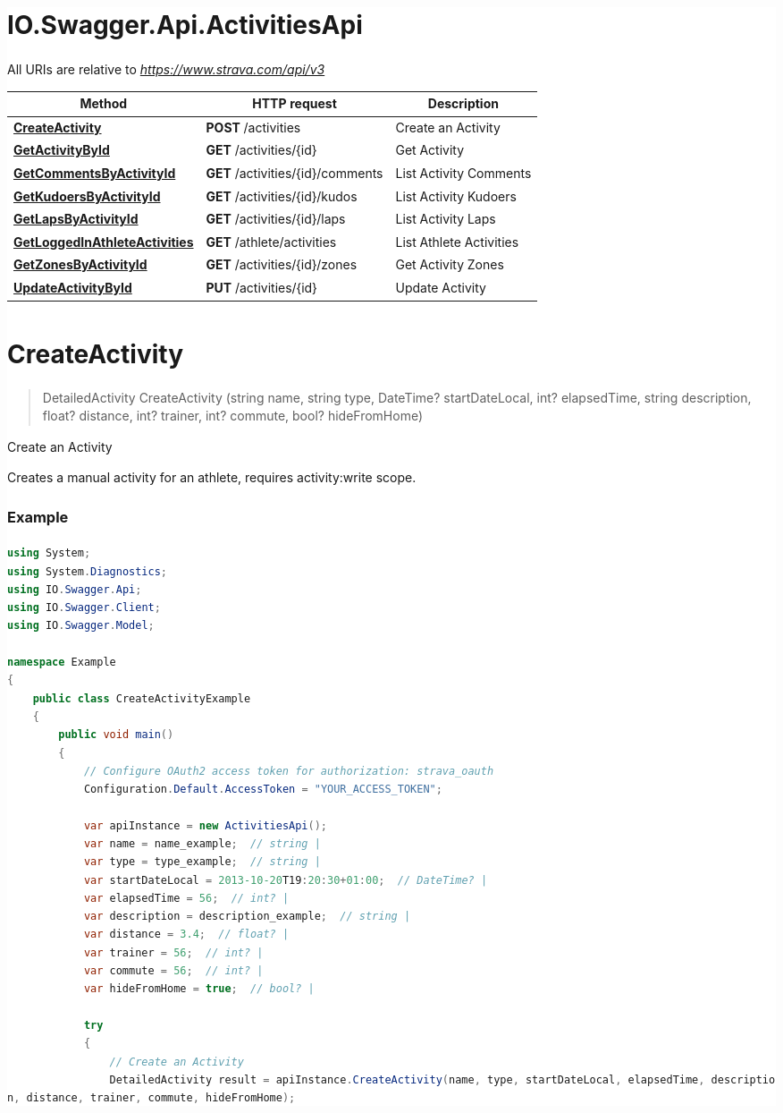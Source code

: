 # IO.Swagger.Api.ActivitiesApi

All URIs are relative to *https://www.strava.com/api/v3*

Method | HTTP request | Description
------------- | ------------- | -------------
[**CreateActivity**](ActivitiesApi.md#createactivity) | **POST** /activities | Create an Activity
[**GetActivityById**](ActivitiesApi.md#getactivitybyid) | **GET** /activities/{id} | Get Activity
[**GetCommentsByActivityId**](ActivitiesApi.md#getcommentsbyactivityid) | **GET** /activities/{id}/comments | List Activity Comments
[**GetKudoersByActivityId**](ActivitiesApi.md#getkudoersbyactivityid) | **GET** /activities/{id}/kudos | List Activity Kudoers
[**GetLapsByActivityId**](ActivitiesApi.md#getlapsbyactivityid) | **GET** /activities/{id}/laps | List Activity Laps
[**GetLoggedInAthleteActivities**](ActivitiesApi.md#getloggedinathleteactivities) | **GET** /athlete/activities | List Athlete Activities
[**GetZonesByActivityId**](ActivitiesApi.md#getzonesbyactivityid) | **GET** /activities/{id}/zones | Get Activity Zones
[**UpdateActivityById**](ActivitiesApi.md#updateactivitybyid) | **PUT** /activities/{id} | Update Activity

<a name="createactivity"></a>
# **CreateActivity**
> DetailedActivity CreateActivity (string name, string type, DateTime? startDateLocal, int? elapsedTime, string description, float? distance, int? trainer, int? commute, bool? hideFromHome)

Create an Activity

Creates a manual activity for an athlete, requires activity:write scope.

### Example
```csharp
using System;
using System.Diagnostics;
using IO.Swagger.Api;
using IO.Swagger.Client;
using IO.Swagger.Model;

namespace Example
{
    public class CreateActivityExample
    {
        public void main()
        {
            // Configure OAuth2 access token for authorization: strava_oauth
            Configuration.Default.AccessToken = "YOUR_ACCESS_TOKEN";

            var apiInstance = new ActivitiesApi();
            var name = name_example;  // string | 
            var type = type_example;  // string | 
            var startDateLocal = 2013-10-20T19:20:30+01:00;  // DateTime? | 
            var elapsedTime = 56;  // int? | 
            var description = description_example;  // string | 
            var distance = 3.4;  // float? | 
            var trainer = 56;  // int? | 
            var commute = 56;  // int? | 
            var hideFromHome = true;  // bool? | 

            try
            {
                // Create an Activity
                DetailedActivity result = apiInstance.CreateActivity(name, type, startDateLocal, elapsedTime, description, distance, trainer, commute, hideFromHome);
```
